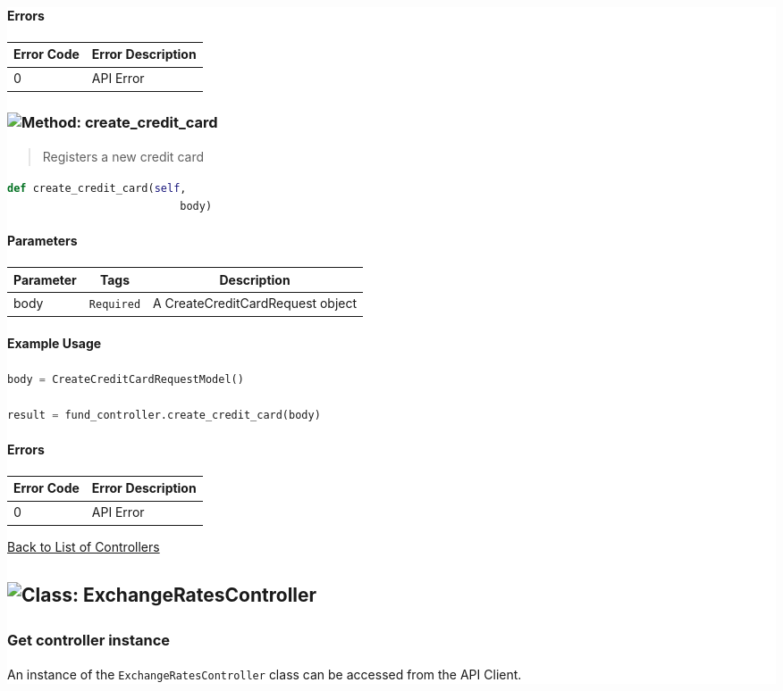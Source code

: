 #### Errors

| Error Code | Error Description |
|------------|-------------------|
| 0 | API Error |




### <a name="create_credit_card"></a>![Method: ](https://apidocs.io/img/method.png ".FundController.create_credit_card") create_credit_card

> Registers a new credit card

```python
def create_credit_card(self,
                           body)
```

#### Parameters

| Parameter | Tags | Description |
|-----------|------|-------------|
| body |  ``` Required ```  | A CreateCreditCardRequest object |



#### Example Usage

```python
body = CreateCreditCardRequestModel()

result = fund_controller.create_credit_card(body)

```

#### Errors

| Error Code | Error Description |
|------------|-------------------|
| 0 | API Error |




[Back to List of Controllers](#list_of_controllers)

## <a name="exchange_rates_controller"></a>![Class: ](https://apidocs.io/img/class.png ".ExchangeRatesController") ExchangeRatesController

### Get controller instance

An instance of the ``` ExchangeRatesController ``` class can be accessed from the API Client.
